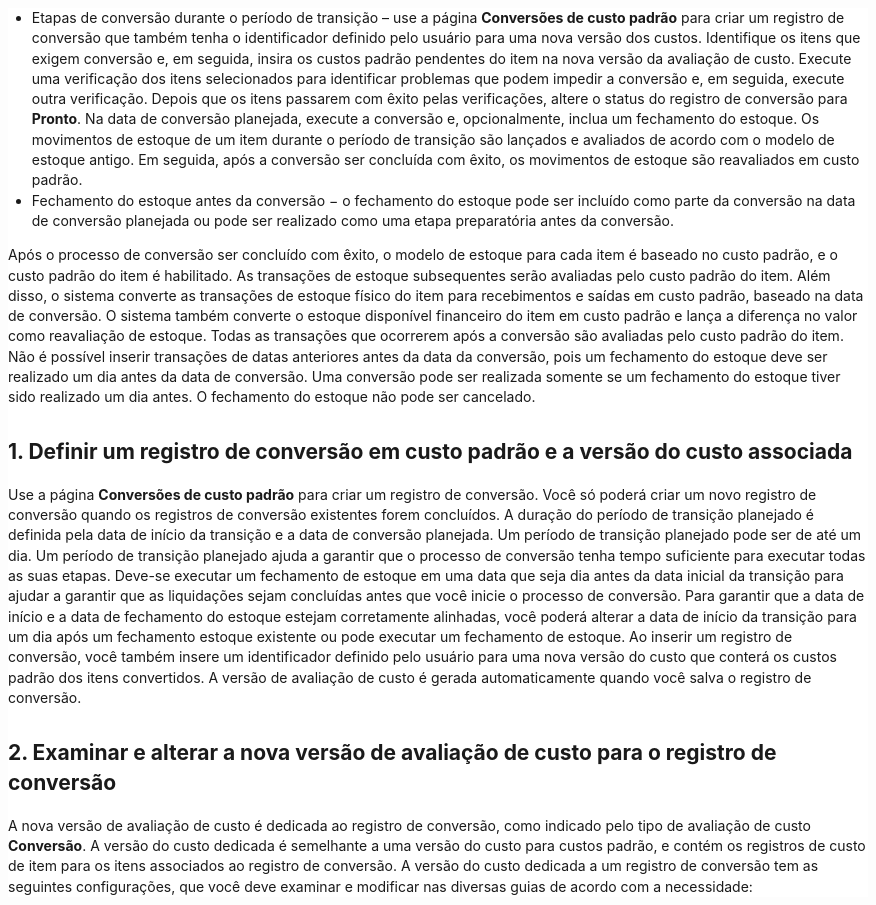 -   Etapas de conversão durante o período de transição – use a página **Conversões de custo padrão** para criar um registro de conversão que também tenha o identificador definido pelo usuário para uma nova versão dos custos. Identifique os itens que exigem conversão e, em seguida, insira os custos padrão pendentes do item na nova versão da avaliação de custo. Execute uma verificação dos itens selecionados para identificar problemas que podem impedir a conversão e, em seguida, execute outra verificação. Depois que os itens passarem com êxito pelas verificações, altere o status do registro de conversão para **Pronto**. Na data de conversão planejada, execute a conversão e, opcionalmente, inclua um fechamento do estoque. Os movimentos de estoque de um item durante o período de transição são lançados e avaliados de acordo com o modelo de estoque antigo. Em seguida, após a conversão ser concluída com êxito, os movimentos de estoque são reavaliados em custo padrão.
-   Fechamento do estoque antes da conversão − o fechamento do estoque pode ser incluído como parte da conversão na data de conversão planejada ou pode ser realizado como uma etapa preparatória antes da conversão.

Após o processo de conversão ser concluído com êxito, o modelo de estoque para cada item é baseado no custo padrão, e o custo padrão do item é habilitado. As transações de estoque subsequentes serão avaliadas pelo custo padrão do item. Além disso, o sistema converte as transações de estoque físico do item para recebimentos e saídas em custo padrão, baseado na data de conversão. O sistema também converte o estoque disponível financeiro do item em custo padrão e lança a diferença no valor como reavaliação de estoque. Todas as transações que ocorrerem após a conversão são avaliadas pelo custo padrão do item. Não é possível inserir transações de datas anteriores antes da data da conversão, pois um fechamento do estoque deve ser realizado um dia antes da data de conversão. Uma conversão pode ser realizada somente se um fechamento do estoque tiver sido realizado um dia antes. O fechamento do estoque não pode ser cancelado.

## <a name="1-define-a-standard-cost-conversion-record-and-the-associated-costing-version"></a>1. Definir um registro de conversão em custo padrão e a versão do custo associada
Use a página **Conversões de custo padrão** para criar um registro de conversão. Você só poderá criar um novo registro de conversão quando os registros de conversão existentes forem concluídos. A duração do período de transição planejado é definida pela data de início da transição e a data de conversão planejada. Um período de transição planejado pode ser de até um dia. Um período de transição planejado ajuda a garantir que o processo de conversão tenha tempo suficiente para executar todas as suas etapas. Deve-se executar um fechamento de estoque em uma data que seja dia antes da data inicial da transição para ajudar a garantir que as liquidações sejam concluídas antes que você inicie o processo de conversão. Para garantir que a data de início e a data de fechamento do estoque estejam corretamente alinhadas, você poderá alterar a data de início da transição para um dia após um fechamento estoque existente ou pode executar um fechamento de estoque. Ao inserir um registro de conversão, você também insere um identificador definido pelo usuário para uma nova versão do custo que conterá os custos padrão dos itens convertidos. A versão de avaliação de custo é gerada automaticamente quando você salva o registro de conversão.

## <a name="2-review-and-change-the-new-costing-version-for-the-conversion-record"></a>2. Examinar e alterar a nova versão de avaliação de custo para o registro de conversão
A nova versão de avaliação de custo é dedicada ao registro de conversão, como indicado pelo tipo de avaliação de custo **Conversão**. A versão do custo dedicada é semelhante a uma versão do custo para custos padrão, e contém os registros de custo de item para os itens associados ao registro de conversão. A versão do custo dedicada a um registro de conversão tem as seguintes configurações, que você deve examinar e modificar nas diversas guias de acordo com a necessidade:

